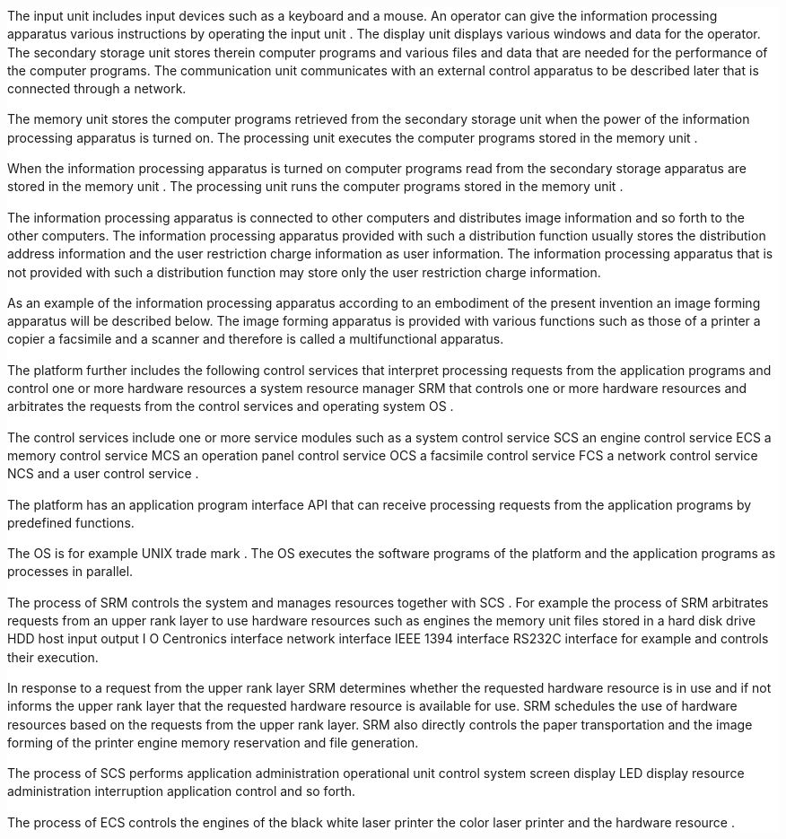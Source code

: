 The input unit includes input devices such as a keyboard and a mouse. An operator can give the information processing apparatus various instructions by operating the input unit . The display unit displays various windows and data for the operator. The secondary storage unit stores therein computer programs and various files and data that are needed for the performance of the computer programs. The communication unit communicates with an external control apparatus to be described later that is connected through a network.

The memory unit stores the computer programs retrieved from the secondary storage unit when the power of the information processing apparatus is turned on. The processing unit executes the computer programs stored in the memory unit .

When the information processing apparatus is turned on computer programs read from the secondary storage apparatus are stored in the memory unit . The processing unit runs the computer programs stored in the memory unit .

The information processing apparatus is connected to other computers and distributes image information and so forth to the other computers. The information processing apparatus provided with such a distribution function usually stores the distribution address information and the user restriction charge information as user information. The information processing apparatus that is not provided with such a distribution function may store only the user restriction charge information.

As an example of the information processing apparatus according to an embodiment of the present invention an image forming apparatus will be described below. The image forming apparatus is provided with various functions such as those of a printer a copier a facsimile and a scanner and therefore is called a multifunctional apparatus.

The platform further includes the following control services that interpret processing requests from the application programs and control one or more hardware resources a system resource manager SRM that controls one or more hardware resources and arbitrates the requests from the control services and operating system OS .

The control services include one or more service modules such as a system control service SCS an engine control service ECS a memory control service MCS an operation panel control service OCS a facsimile control service FCS a network control service NCS and a user control service .

The platform has an application program interface API that can receive processing requests from the application programs by predefined functions.

The OS is for example UNIX trade mark . The OS executes the software programs of the platform and the application programs as processes in parallel.

The process of SRM controls the system and manages resources together with SCS . For example the process of SRM arbitrates requests from an upper rank layer to use hardware resources such as engines the memory unit files stored in a hard disk drive HDD host input output I O Centronics interface network interface IEEE 1394 interface RS232C interface for example and controls their execution.

In response to a request from the upper rank layer SRM determines whether the requested hardware resource is in use and if not informs the upper rank layer that the requested hardware resource is available for use. SRM schedules the use of hardware resources based on the requests from the upper rank layer. SRM also directly controls the paper transportation and the image forming of the printer engine memory reservation and file generation.

The process of SCS performs application administration operational unit control system screen display LED display resource administration interruption application control and so forth.

The process of ECS controls the engines of the black white laser printer the color laser printer and the hardware resource .
